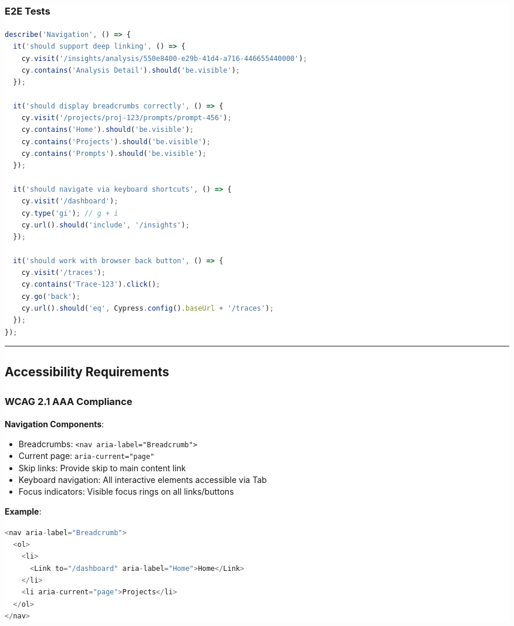 ### E2E Tests

```typescript
describe('Navigation', () => {
  it('should support deep linking', () => {
    cy.visit('/insights/analysis/550e8400-e29b-41d4-a716-446655440000');
    cy.contains('Analysis Detail').should('be.visible');
  });

  it('should display breadcrumbs correctly', () => {
    cy.visit('/projects/proj-123/prompts/prompt-456');
    cy.contains('Home').should('be.visible');
    cy.contains('Projects').should('be.visible');
    cy.contains('Prompts').should('be.visible');
  });

  it('should navigate via keyboard shortcuts', () => {
    cy.visit('/dashboard');
    cy.type('gi'); // g + i
    cy.url().should('include', '/insights');
  });

  it('should work with browser back button', () => {
    cy.visit('/traces');
    cy.contains('Trace-123').click();
    cy.go('back');
    cy.url().should('eq', Cypress.config().baseUrl + '/traces');
  });
});
```

---

## Accessibility Requirements

### WCAG 2.1 AAA Compliance

**Navigation Components**:
- Breadcrumbs: `<nav aria-label="Breadcrumb">`
- Current page: `aria-current="page"`
- Skip links: Provide skip to main content link
- Keyboard navigation: All interactive elements accessible via Tab
- Focus indicators: Visible focus rings on all links/buttons

**Example**:
```typescript
<nav aria-label="Breadcrumb">
  <ol>
    <li>
      <Link to="/dashboard" aria-label="Home">Home</Link>
    </li>
    <li aria-current="page">Projects</li>
  </ol>
</nav>
```
